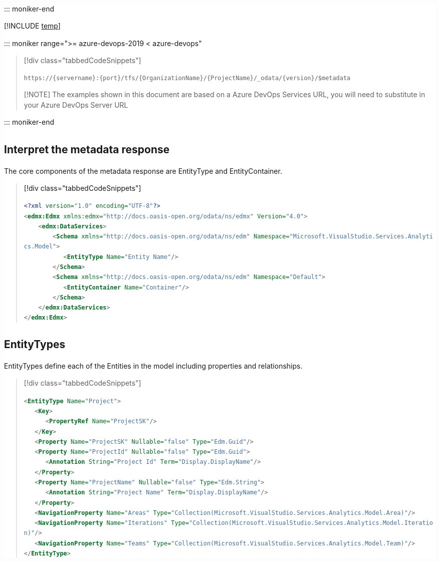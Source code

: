 ::: moniker-end

[!INCLUDE [temp](../includes/api-versioning.md)]

::: moniker range=">= azure-devops-2019 < azure-devops"

> [!div class="tabbedCodeSnippets"]
> ```OData
> https://{servername}:{port}/tfs/{OrganizationName}/{ProjectName}/_odata/{version}/$metadata
> ```
> 
> [!NOTE]
> The examples shown in this document are based on a Azure DevOps Services URL, you will need to substitute in your Azure DevOps Server URL

::: moniker-end

<a id="metadata-response" />

## Interpret the metadata response

The core components of the metadata response are EntityType and EntityContainer.

> [!div class="tabbedCodeSnippets"]
> ```XML
> <?xml version="1.0" encoding="UTF-8"?>
> <edmx:Edmx xmlns:edmx="http://docs.oasis-open.org/odata/ns/edmx" Version="4.0">
>     <edmx:DataServices>
>         <Schema xmlns="http://docs.oasis-open.org/odata/ns/edm" Namespace="Microsoft.VisualStudio.Services.Analytics.Model">
>            <EntityType Name="Entity Name"/>
>         </Schema>
>         <Schema xmlns="http://docs.oasis-open.org/odata/ns/edm" Namespace="Default">
>            <EntityContainer Name="Container"/>
>         </Schema>
>     </edmx:DataServices>
> </edmx:Edmx>
> ```

## EntityTypes

EntityTypes define each of the Entities in the model including properties and relationships. 

> [!div class="tabbedCodeSnippets"]
> ```XML
> <EntityType Name="Project">
>    <Key>
>       <PropertyRef Name="ProjectSK"/>
>    </Key>
>    <Property Name="ProjectSK" Nullable="false" Type="Edm.Guid"/>
>    <Property Name="ProjectId" Nullable="false" Type="Edm.Guid">
>       <Annotation String="Project Id" Term="Display.DisplayName"/>
>    </Property>
>    <Property Name="ProjectName" Nullable="false" Type="Edm.String">
>       <Annotation String="Project Name" Term="Display.DisplayName"/>
>    </Property>
>    <NavigationProperty Name="Areas" Type="Collection(Microsoft.VisualStudio.Services.Analytics.Model.Area)"/>
>    <NavigationProperty Name="Iterations" Type="Collection(Microsoft.VisualStudio.Services.Analytics.Model.Iteration)"/>
>    <NavigationProperty Name="Teams" Type="Collection(Microsoft.VisualStudio.Services.Analytics.Model.Team)"/>
> </EntityType>
> ```
